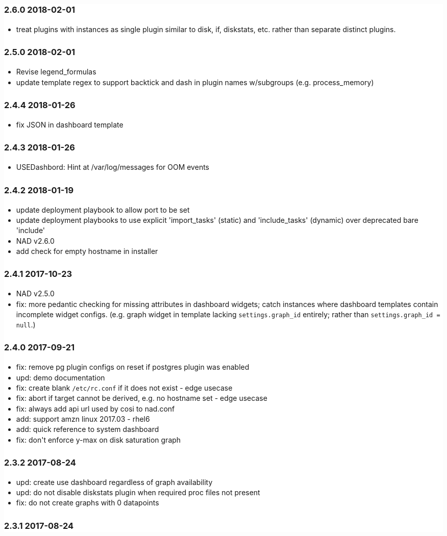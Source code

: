 ### 2.6.0 2018-02-01

* treat plugins with instances as single plugin similar to disk, if, diskstats, etc. rather than separate distinct plugins.

### 2.5.0 2018-02-01

* Revise legend_formulas
* update template regex to support backtick and dash in plugin names w/subgroups (e.g. process_memory)

### 2.4.4 2018-01-26

* fix JSON in dashboard template

### 2.4.3 2018-01-26

* USEDashbord: Hint at /var/log/messages for OOM events

### 2.4.2 2018-01-19

* update deployment playbook to allow port to be set
* update deployment playbooks to use explicit 'import_tasks' (static) and 'include_tasks' (dynamic) over deprecated bare 'include'
* NAD v2.6.0
* add check for empty hostname in installer

### 2.4.1 2017-10-23

* NAD v2.5.0
* fix: more pedantic checking for missing attributes in dashboard widgets; catch instances where dashboard templates contain incomplete widget configs. (e.g. graph widget in template lacking `settings.graph_id` entirely; rather than `settings.graph_id = null`.)

### 2.4.0 2017-09-21

* fix: remove pg plugin configs on reset if postgres plugin was enabled
* upd: demo documentation
* fix: create blank `/etc/rc.conf` if it does not exist - edge usecase
* fix: abort if target cannot be derived, e.g. no hostname set - edge usecase
* fix: always add api url used by cosi to nad.conf
* add: support amzn linux 2017.03 - rhel6
* add: quick reference to system dashboard
* fix: don't enforce y-max on disk saturation graph

### 2.3.2 2017-08-24

* upd: create use dashboard regardless of graph availability
* upd: do not disable diskstats plugin when required proc files not present
* fix: do not create graphs with 0 datapoints

### 2.3.1 2017-08-24
